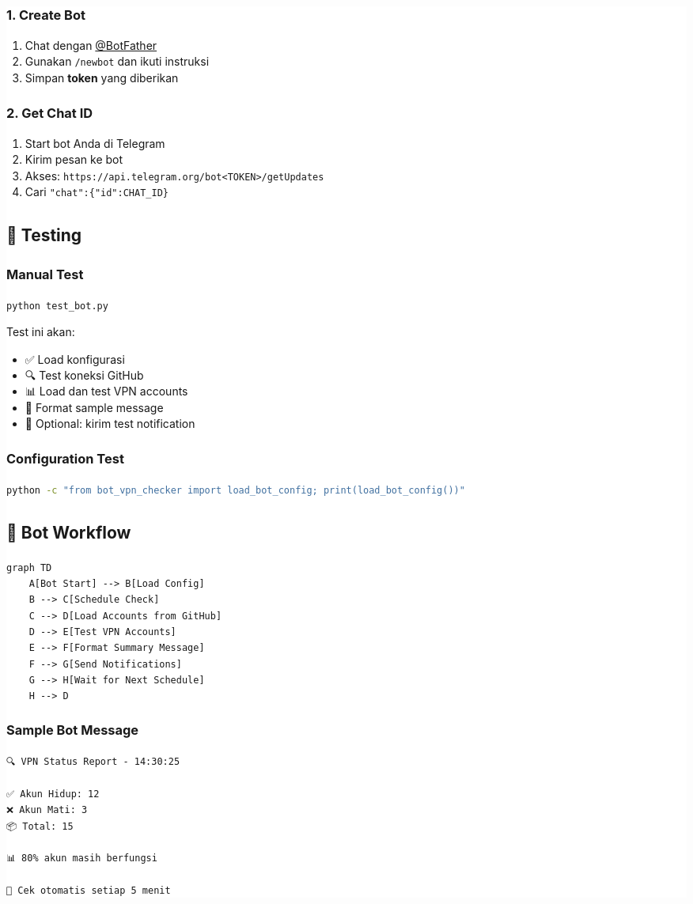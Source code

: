 ### 1. Create Bot
1. Chat dengan [@BotFather](https://t.me/BotFather)
2. Gunakan `/newbot` dan ikuti instruksi
3. Simpan **token** yang diberikan

### 2. Get Chat ID
1. Start bot Anda di Telegram
2. Kirim pesan ke bot
3. Akses: `https://api.telegram.org/bot<TOKEN>/getUpdates`
4. Cari `"chat":{"id":CHAT_ID}`

## 🧪 Testing

### Manual Test
```bash
python test_bot.py
```

Test ini akan:
- ✅ Load konfigurasi
- 🔍 Test koneksi GitHub
- 📊 Load dan test VPN accounts
- 📱 Format sample message
- 🚀 Optional: kirim test notification

### Configuration Test
```bash
python -c "from bot_vpn_checker import load_bot_config; print(load_bot_config())"
```

## 🔄 Bot Workflow

```mermaid
graph TD
    A[Bot Start] --> B[Load Config]
    B --> C[Schedule Check]
    C --> D[Load Accounts from GitHub]
    D --> E[Test VPN Accounts]
    E --> F[Format Summary Message]
    F --> G[Send Notifications]
    G --> H[Wait for Next Schedule]
    H --> D
```

### Sample Bot Message
```
🔍 VPN Status Report - 14:30:25

✅ Akun Hidup: 12
❌ Akun Mati: 3
📦 Total: 15

📊 80% akun masih berfungsi

🔄 Cek otomatis setiap 5 menit
```

